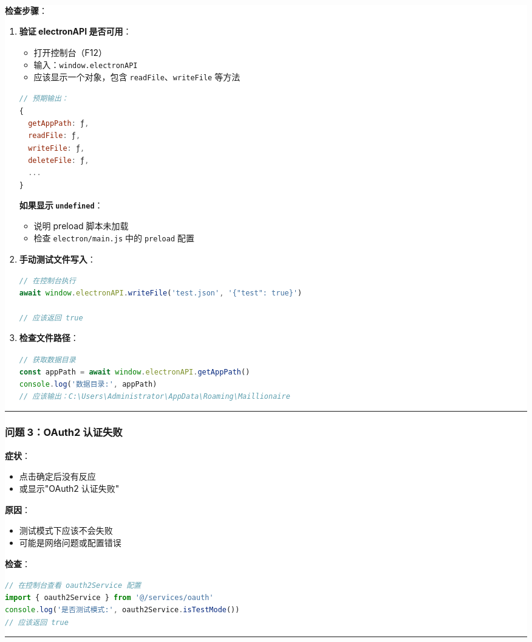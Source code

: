 **检查步骤**：

1. **验证 electronAPI 是否可用**：
   - 打开控制台（F12）
   - 输入：`window.electronAPI`
   - 应该显示一个对象，包含 `readFile`、`writeFile` 等方法

   ```javascript
   // 预期输出：
   {
     getAppPath: ƒ,
     readFile: ƒ,
     writeFile: ƒ,
     deleteFile: ƒ,
     ...
   }
   ```

   **如果显示 `undefined`**：
   - 说明 preload 脚本未加载
   - 检查 `electron/main.js` 中的 `preload` 配置

2. **手动测试文件写入**：
   ```javascript
   // 在控制台执行
   await window.electronAPI.writeFile('test.json', '{"test": true}')
   
   // 应该返回 true
   ```

3. **检查文件路径**：
   ```javascript
   // 获取数据目录
   const appPath = await window.electronAPI.getAppPath()
   console.log('数据目录:', appPath)
   // 应该输出：C:\Users\Administrator\AppData\Roaming\Maillionaire
   ```

---

### 问题 3：OAuth2 认证失败

**症状**：
- 点击确定后没有反应
- 或显示"OAuth2 认证失败"

**原因**：
- 测试模式下应该不会失败
- 可能是网络问题或配置错误

**检查**：
```javascript
// 在控制台查看 oauth2Service 配置
import { oauth2Service } from '@/services/oauth'
console.log('是否测试模式:', oauth2Service.isTestMode())
// 应该返回 true
```

---